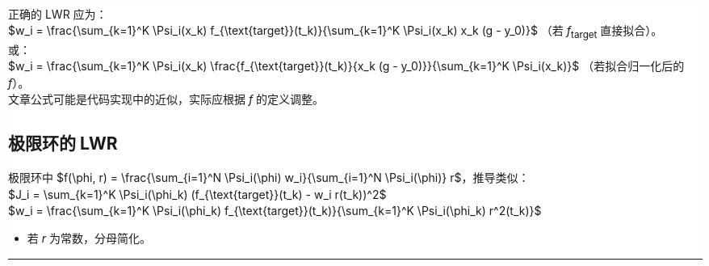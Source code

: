 正确的 LWR 应为：  
$w_i = \frac{\sum_{k=1}^K \Psi_i(x_k) f_{\text{target}}(t_k)}{\sum_{k=1}^K \Psi_i(x_k) x_k (g - y_0)}$ （若 $f_{\text{target}}$ 直接拟合）。  
或：  
$w_i = \frac{\sum_{k=1}^K \Psi_i(x_k) \frac{f_{\text{target}}(t_k)}{x_k (g - y_0)}}{\sum_{k=1}^K \Psi_i(x_k)}$ （若拟合归一化后的 $f$）。  
文章公式可能是代码实现中的近似，实际应根据 $f$ 的定义调整。

## 极限环的 LWR

极限环中 $f(\phi, r) = \frac{\sum_{i=1}^N \Psi_i(\phi) w_i}{\sum_{i=1}^N \Psi_i(\phi)} r$，推导类似：  
$J_i = \sum_{k=1}^K \Psi_i(\phi_k) (f_{\text{target}}(t_k) - w_i r(t_k))^2$  
$w_i = \frac{\sum_{k=1}^K \Psi_i(\phi_k) f_{\text{target}}(t_k)}{\sum_{k=1}^K \Psi_i(\phi_k) r^2(t_k)}$

- 若 $r$ 为常数，分母简化。

---
